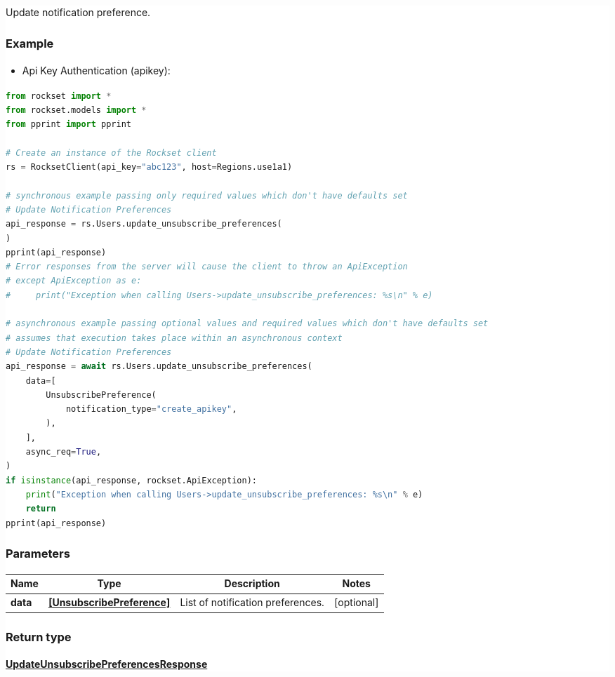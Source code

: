 Update notification preference.

### Example

* Api Key Authentication (apikey):

```python
from rockset import *
from rockset.models import *
from pprint import pprint

# Create an instance of the Rockset client
rs = RocksetClient(api_key="abc123", host=Regions.use1a1)

# synchronous example passing only required values which don't have defaults set
# Update Notification Preferences
api_response = rs.Users.update_unsubscribe_preferences(
)
pprint(api_response)
# Error responses from the server will cause the client to throw an ApiException
# except ApiException as e:
#     print("Exception when calling Users->update_unsubscribe_preferences: %s\n" % e)

# asynchronous example passing optional values and required values which don't have defaults set
# assumes that execution takes place within an asynchronous context
# Update Notification Preferences
api_response = await rs.Users.update_unsubscribe_preferences(
    data=[
        UnsubscribePreference(
            notification_type="create_apikey",
        ),
    ],
    async_req=True,
)
if isinstance(api_response, rockset.ApiException):
    print("Exception when calling Users->update_unsubscribe_preferences: %s\n" % e)
    return
pprint(api_response)

```


### Parameters

Name | Type | Description  | Notes
------------- | ------------- | ------------- | -------------
 **data** | [**[UnsubscribePreference]**](UnsubscribePreference.md) | List of notification preferences. | [optional]

### Return type

[**UpdateUnsubscribePreferencesResponse**](UpdateUnsubscribePreferencesResponse.md)
